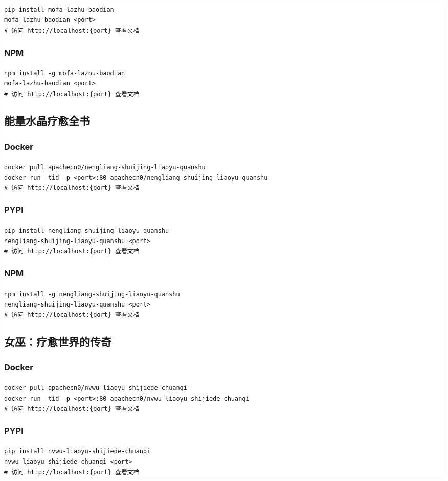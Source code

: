 ```
pip install mofa-lazhu-baodian
mofa-lazhu-baodian <port>
# 访问 http://localhost:{port} 查看文档
```

### NPM

```
npm install -g mofa-lazhu-baodian
mofa-lazhu-baodian <port>
# 访问 http://localhost:{port} 查看文档
```

## 能量水晶疗愈全书

### Docker

```
docker pull apachecn0/nengliang-shuijing-liaoyu-quanshu
docker run -tid -p <port>:80 apachecn0/nengliang-shuijing-liaoyu-quanshu
# 访问 http://localhost:{port} 查看文档
```

### PYPI

```
pip install nengliang-shuijing-liaoyu-quanshu
nengliang-shuijing-liaoyu-quanshu <port>
# 访问 http://localhost:{port} 查看文档
```

### NPM

```
npm install -g nengliang-shuijing-liaoyu-quanshu
nengliang-shuijing-liaoyu-quanshu <port>
# 访问 http://localhost:{port} 查看文档
```

## 女巫：疗愈世界的传奇

### Docker

```
docker pull apachecn0/nvwu-liaoyu-shijiede-chuanqi
docker run -tid -p <port>:80 apachecn0/nvwu-liaoyu-shijiede-chuanqi
# 访问 http://localhost:{port} 查看文档
```

### PYPI

```
pip install nvwu-liaoyu-shijiede-chuanqi
nvwu-liaoyu-shijiede-chuanqi <port>
# 访问 http://localhost:{port} 查看文档
```

